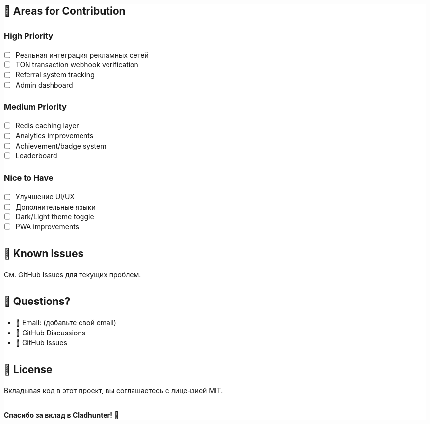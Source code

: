 ## 🚀 Areas for Contribution

### High Priority
- [ ] Реальная интеграция рекламных сетей
- [ ] TON transaction webhook verification
- [ ] Referral system tracking
- [ ] Admin dashboard

### Medium Priority
- [ ] Redis caching layer
- [ ] Analytics improvements
- [ ] Achievement/badge system
- [ ] Leaderboard

### Nice to Have
- [ ] Улучшение UI/UX
- [ ] Дополнительные языки
- [ ] Dark/Light theme toggle
- [ ] PWA improvements

## 🐛 Known Issues

См. [GitHub Issues](https://github.com/cl0vo/cladhunter.ai/issues) для текущих проблем.

## 💬 Questions?

- 📧 Email: (добавьте свой email)
- 💬 [GitHub Discussions](https://github.com/cl0vo/cladhunter.ai/discussions)
- 🐛 [GitHub Issues](https://github.com/cl0vo/cladhunter.ai/issues)

## 📜 License

Вкладывая код в этот проект, вы соглашаетесь с лицензией MIT.

---

**Спасибо за вклад в Cladhunter!** 🚀
